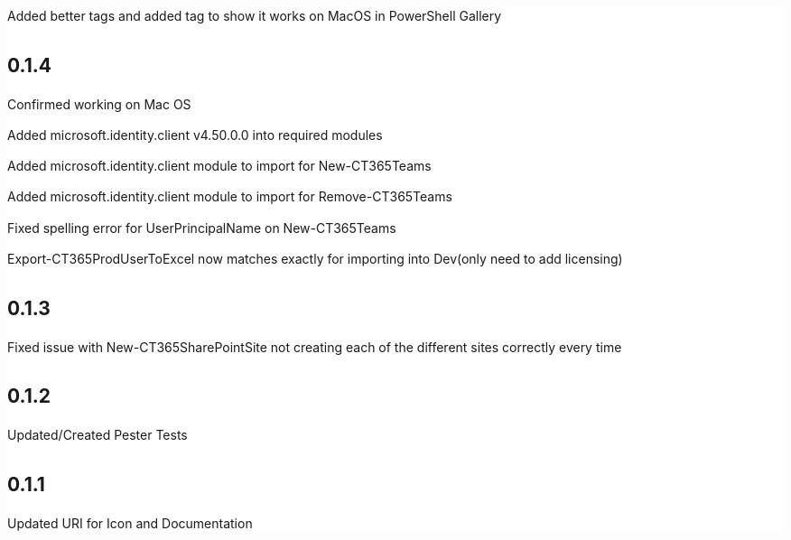 Added better tags and added tag to show it works on MacOS in PowerShell Gallery

## 0.1.4

Confirmed working on Mac OS

Added microsoft.identity.client v4.50.0.0 into required modules

Added microsoft.identity.client module to import for New-CT365Teams

Added microsoft.identity.client module to import for Remove-CT365Teams

Fixed spelling error for UserPrincipalName on New-CT365Teams

Export-CT365ProdUserToExcel now matches exactly for importing into Dev(only need to add licensing)

## 0.1.3

Fixed issue with New-CT365SharePointSite not creating each of the different sites correctly every time

## 0.1.2

Updated/Created Pester Tests

## 0.1.1

Updated URI for Icon and Documentation
